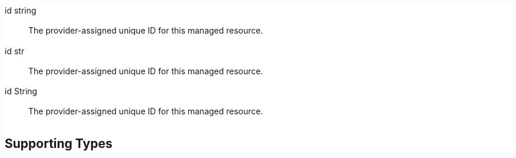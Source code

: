 <div>
<pulumi-choosable type="language" values="javascript,typescript">
<dl class="resources-properties"><dt class="property-"
            title="">
        <span id="id_nodejs">
<a data-swiftype-name="resource-property" data-swiftype-type="text" href="#id_nodejs" style="color: inherit; text-decoration: inherit;">id</a>
</span>
        <span class="property-indicator"></span>
        <span class="property-type">string</span>
    </dt>
    <dd><p>The provider-assigned unique ID for this managed resource.</p>
</dd></dl>
</pulumi-choosable>
</div>

<div>
<pulumi-choosable type="language" values="python">
<dl class="resources-properties"><dt class="property-"
            title="">
        <span id="id_python">
<a data-swiftype-name="resource-property" data-swiftype-type="text" href="#id_python" style="color: inherit; text-decoration: inherit;">id</a>
</span>
        <span class="property-indicator"></span>
        <span class="property-type">str</span>
    </dt>
    <dd><p>The provider-assigned unique ID for this managed resource.</p>
</dd></dl>
</pulumi-choosable>
</div>

<div>
<pulumi-choosable type="language" values="yaml">
<dl class="resources-properties"><dt class="property-"
            title="">
        <span id="id_yaml">
<a data-swiftype-name="resource-property" data-swiftype-type="text" href="#id_yaml" style="color: inherit; text-decoration: inherit;">id</a>
</span>
        <span class="property-indicator"></span>
        <span class="property-type">String</span>
    </dt>
    <dd><p>The provider-assigned unique ID for this managed resource.</p>
</dd></dl>
</pulumi-choosable>
</div>







## Supporting Types
